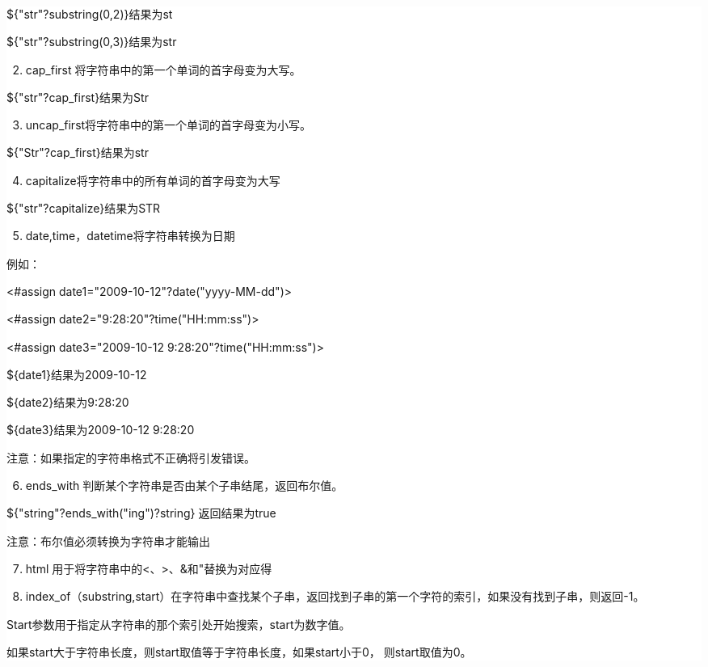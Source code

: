 
${"str"?substring(0,2)}结果为st


${"str"?substring(0,3)}结果为str


2. cap_first 将字符串中的第一个单词的首字母变为大写。


${"str"?cap_first}结果为Str


3. uncap_first将字符串中的第一个单词的首字母变为小写。


${"Str"?cap_first}结果为str


4. capitalize将字符串中的所有单词的首字母变为大写


${"str"?capitalize}结果为STR


5. date,time，datetime将字符串转换为日期


例如：


<#assign date1="2009-10-12"?date("yyyy-MM-dd")>


<#assign date2="9:28:20"?time("HH:mm:ss")>


<#assign date3="2009-10-12 9:28:20"?time("HH:mm:ss")>


${date1}结果为2009-10-12


${date2}结果为9:28:20


${date3}结果为2009-10-12 9:28:20


注意：如果指定的字符串格式不正确将引发错误。


6. ends_with 判断某个字符串是否由某个子串结尾，返回布尔值。


${"string"?ends_with("ing")?string} 返回结果为true


注意：布尔值必须转换为字符串才能输出


7. html 用于将字符串中的<、>、&和"替换为对应得


8. index_of（substring,start）在字符串中查找某个子串，返回找到子串的第一个字符的索引，如果没有找到子串，则返回-1。


Start参数用于指定从字符串的那个索引处开始搜索，start为数字值。


如果start大于字符串长度，则start取值等于字符串长度，如果start小于0， 则start取值为0。

